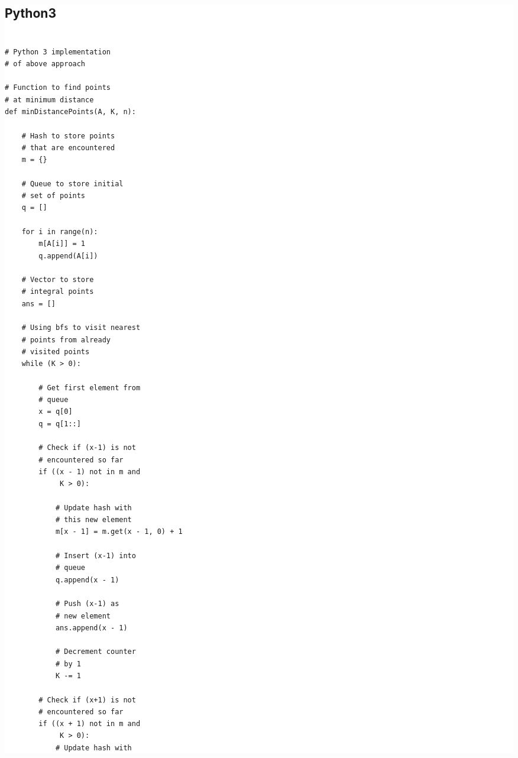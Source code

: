 ## Python3

```

# Python 3 implementation
# of above approach

# Function to find points 
# at minimum distance
def minDistancePoints(A, K, n):

    # Hash to store points
    # that are encountered
    m = {}

    # Queue to store initial
    # set of points
    q = []

    for i in range(n):
        m[A[i]] = 1
        q.append(A[i])

    # Vector to store 
    # integral points
    ans = []

    # Using bfs to visit nearest
    # points from already
    # visited points
    while (K > 0):

        # Get first element from
        # queue
        x = q[0]
        q = q[1::]

        # Check if (x-1) is not
        # encountered so far
        if ((x - 1) not in m and
             K > 0):

            # Update hash with
            # this new element
            m[x - 1] = m.get(x - 1, 0) + 1

            # Insert (x-1) into
            # queue
            q.append(x - 1)

            # Push (x-1) as
            # new element
            ans.append(x - 1)

            # Decrement counter
            # by 1
            K -= 1

        # Check if (x+1) is not
        # encountered so far
        if ((x + 1) not in m and
             K > 0):
            # Update hash with
```